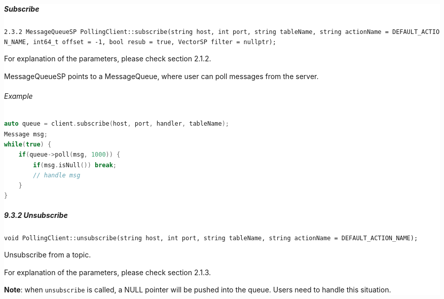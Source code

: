 ##### Subscribe
```
2.3.2 MessageQueueSP PollingClient::subscribe(string host, int port, string tableName, string actionName = DEFAULT_ACTION_NAME, int64_t offset = -1, bool resub = true, VectorSP filter = nullptr);
```
For explanation of the parameters, please check section 2.1.2.

MessageQueueSP points to a MessageQueue, where user can poll messages from the server.


###### Example

```c++
auto queue = client.subscribe(host, port, handler, tableName);
Message msg;
while(true) {
    if(queue->poll(msg, 1000)) {
        if(msg.isNull()) break;
        // handle msg
    }
}
```

##### 9.3.2 Unsubscribe
```
void PollingClient::unsubscribe(string host, int port, string tableName, string actionName = DEFAULT_ACTION_NAME);
```
Unsubscribe from a topic.

For explanation of the parameters, please check section 2.1.3.

**Note**: when `unsubscribe` is called, a NULL pointer will be pushed into the queue. Users need to handle this situation.
